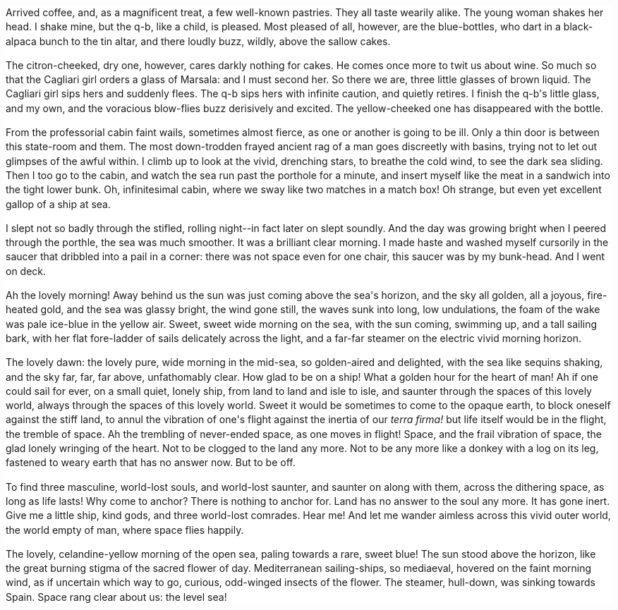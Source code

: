 Arrived coffee, and, as a magnificent treat, a few well-known pastries. They all taste wearily alike. The young woman shakes her head. I shake mine, but the q-b, like a child, is pleased. Most pleased of all, however, are the blue-bottles, who dart in a black-alpaca bunch to the tin altar, and there loudly buzz, wildly, above the sallow cakes.

The citron-cheeked, dry one, however, cares darkly nothing for cakes. He comes once more to twit us about wine. So much so that the Cagliari girl orders a glass of Marsala: and I must second her. So there we are, three little glasses of brown liquid. The Cagliari girl sips hers and suddenly flees. The q-b sips hers with infinite caution, and quietly retires. I finish the q-b's little glass, and my own, and the voracious blow-flies buzz derisively and excited. The yellow-cheeked one has disappeared with the bottle.

From the professorial cabin faint wails, sometimes almost fierce, as one or another is going to be ill. Only a thin door is between this state-room and them. The most down-trodden frayed ancient rag of a man goes discreetly with basins, trying not to let out glimpses of the awful within. I climb up to look at the vivid, drenching stars, to breathe the cold wind, to see the dark sea sliding. Then I too go to the cabin, and watch the sea run past the porthole for a minute, and insert myself like the meat in a sandwich into the tight lower bunk. Oh, infinitesimal cabin, where we sway like two matches in a match box! Oh strange, but even yet excellent gallop of a ship at sea.


I slept not so badly through the stifled, rolling night--in fact later on slept soundly. And the day was growing bright when I peered through the porthle, the sea was much smoother. It was a brilliant clear morning. I made haste and washed myself cursorily in the saucer that dribbled into a pail in a corner: there was not space even for one chair, this saucer was by my bunk-head. And I went on deck.

Ah the lovely morning! Away behind us the sun was just coming above the sea's horizon, and the sky all golden, all a joyous, fire-heated gold, and the sea was glassy bright, the wind gone still, the waves sunk into long, low undulations, the foam of the wake was pale ice-blue in the yellow air. Sweet, sweet wide morning on the sea, with the sun coming, swimming up, and a tall sailing bark, with her flat fore-ladder of sails delicately across the light, and a far-far steamer on the electric vivid morning horizon.

The lovely dawn: the lovely pure, wide morning in the mid-sea, so golden-aired and delighted, with the sea like sequins shaking, and the sky far, far, far above, unfathomably clear. How glad to be on a ship! What a golden hour for the heart of man! Ah if one could sail for ever, on a small quiet, lonely ship, from land to land and isle to isle, and saunter through the spaces of this lovely world, always through the spaces of this lovely world. Sweet it would be sometimes to come to the opaque earth, to block oneself against the stiff land, to annul the vibration of one's flight against the inertia of our _terra firma!_ but life itself would be in the flight, the tremble of space. Ah the trembling of never-ended space, as one moves in flight! Space, and the frail vibration of space, the glad lonely wringing of the heart. Not to be clogged to the land any more. Not to be any more like a donkey with a log on its leg, fastened to weary earth that has no answer now. But to be off.

To find three masculine, world-lost souls, and world-lost saunter, and saunter on along with them, across the dithering space, as long as life lasts! Why come to anchor? There is nothing to anchor for. Land has no answer to the soul any more. It has gone inert. Give me a little ship, kind gods, and three world-lost comrades. Hear me! And let me wander aimless across this vivid outer world, the world empty of man, where space flies happily.


The lovely, celandine-yellow morning of the open sea, paling towards a rare, sweet blue! The sun stood above the horizon, like the great burning stigma of the sacred flower of day. Mediterranean sailing-ships, so mediaeval, hovered on the faint morning wind, as if uncertain which way to go, curious, odd-winged insects of the flower. The steamer, hull-down, was sinking towards Spain. Space rang clear about us: the level sea!
